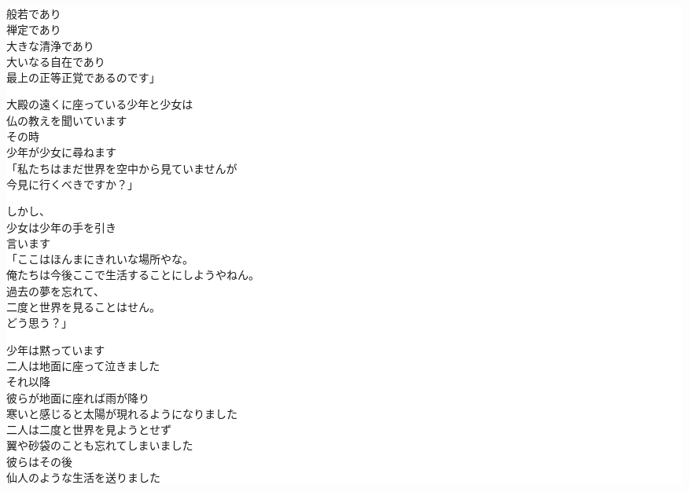 般若であり  
禅定であり  
大きな清浄であり  
大いなる自在であり  
最上の正等正覚であるのです」  
  
大殿の遠くに座っている少年と少女は  
仏の教えを聞いています  
その時  
少年が少女に尋ねます  
「私たちはまだ世界を空中から見ていませんが  
今見に行くべきですか？」  
  
しかし、  
少女は少年の手を引き  
言います  
「ここはほんまにきれいな場所やな。  
俺たちは今後ここで生活することにしようやねん。  
過去の夢を忘れて、  
二度と世界を見ることはせん。  
どう思う？」  
  
少年は黙っています  
二人は地面に座って泣きました  
それ以降  
彼らが地面に座れば雨が降り  
寒いと感じると太陽が現れるようになりました  
二人は二度と世界を見ようとせず  
翼や砂袋のことも忘れてしまいました  
彼らはその後  
仙人のような生活を送りました
